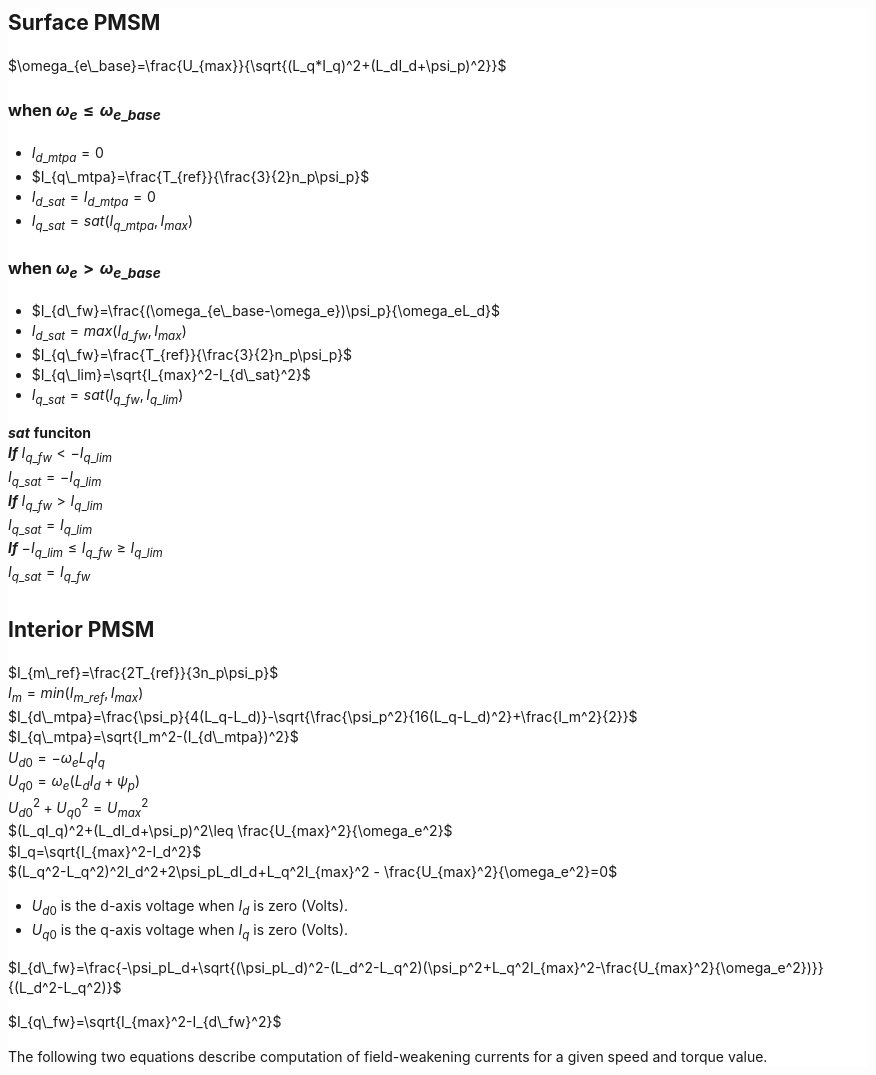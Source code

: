 

## Surface PMSM

$\omega_{e\_base}=\frac{U_{max}}{\sqrt{(L_q*I_q)^2+(L_dI_d+\psi_p)^2}}$



### when $\omega_e \leq \omega_{e\_base}$

* $I_{d\_mtpa}=0$
* $I_{q\_mtpa}=\frac{T_{ref}}{\frac{3}{2}n_p\psi_p}$
* $I_{d\_sat}=I_{d\_mtpa}=0$
* $I_{q\_sat}=sat(I_{q\_mtpa},I_{max})$

### when $\omega_e > \omega_{e\_base}$

* $I_{d\_fw}=\frac{(\omega_{e\_base-\omega_e})\psi_p}{\omega_eL_d}$
* $I_{d\_sat}=max(I_{d\_fw},I_{max})$
* $I_{q\_fw}=\frac{T_{ref}}{\frac{3}{2}n_p\psi_p}$
* $I_{q\_lim}=\sqrt{I_{max}^2-I_{d\_sat}^2}$
* $I_{q\_sat}=sat(I_{q\_fw},I_{q\_lim})$

***sat*** **funciton** \
***If*** $I_{q\_fw}<-I_{q\_lim}$ \
$I_{q\_sat}=-I_{q\_lim}$ \
***If*** $I_{q\_fw}>I_{q\_lim}$ \
$I_{q\_sat}=I_{q\_lim}$ \
***If*** $-I_{q\_lim} \leq I_{q\_fw}\geq I_{q\_lim}$ \
$I_{q\_sat}=I_{q\_fw}$ 

## Interior PMSM

$I_{m\_ref}=\frac{2T_{ref}}{3n_p\psi_p}$ \
$I_m=min(I_{m\_ref},I_{max})$\
$I_{d\_mtpa}=\frac{\psi_p}{4(L_q-L_d)}-\sqrt{\frac{\psi_p^2}{16(L_q-L_d)^2}+\frac{I_m^2}{2}}$\
$I_{q\_mtpa}=\sqrt{I_m^2-(I_{d\_mtpa})^2}$\
$U_{d0}=-\omega_eL_qI_q$\
$U_{q0}=\omega_e(L_dI_d+\psi_p)$\
$U_{d0}^2+U_{q0}^2=U_{max}^2$\
$(L_qI_q)^2+(L_dI_d+\psi_p)^2\leq \frac{U_{max}^2}{\omega_e^2}$\
$I_q=\sqrt{I_{max}^2-I_d^2}$\
$(L_q^2-L_q^2)^2I_d^2+2\psi_pL_dI_d+L_q^2I_{max}^2 - \frac{U_{max}^2}{\omega_e^2}=0$



* $U_{d0}$ is the d-axis voltage when $I_d$ is zero (Volts).
* $U_{q0}$ is the q-axis voltage when $I_q$ is zero (Volts).

$I_{d\_fw}=\frac{-\psi_pL_d+\sqrt{(\psi_pL_d)^2-(L_d^2-L_q^2)(\psi_p^2+L_q^2I_{max}^2-\frac{U_{max}^2}{\omega_e^2})}}{(L_d^2-L_q^2)}$

$I_{q\_fw}=\sqrt{I_{max}^2-I_{d\_fw}^2}$

The following two equations describe computation of field-weakening currents for a given speed and torque value.
